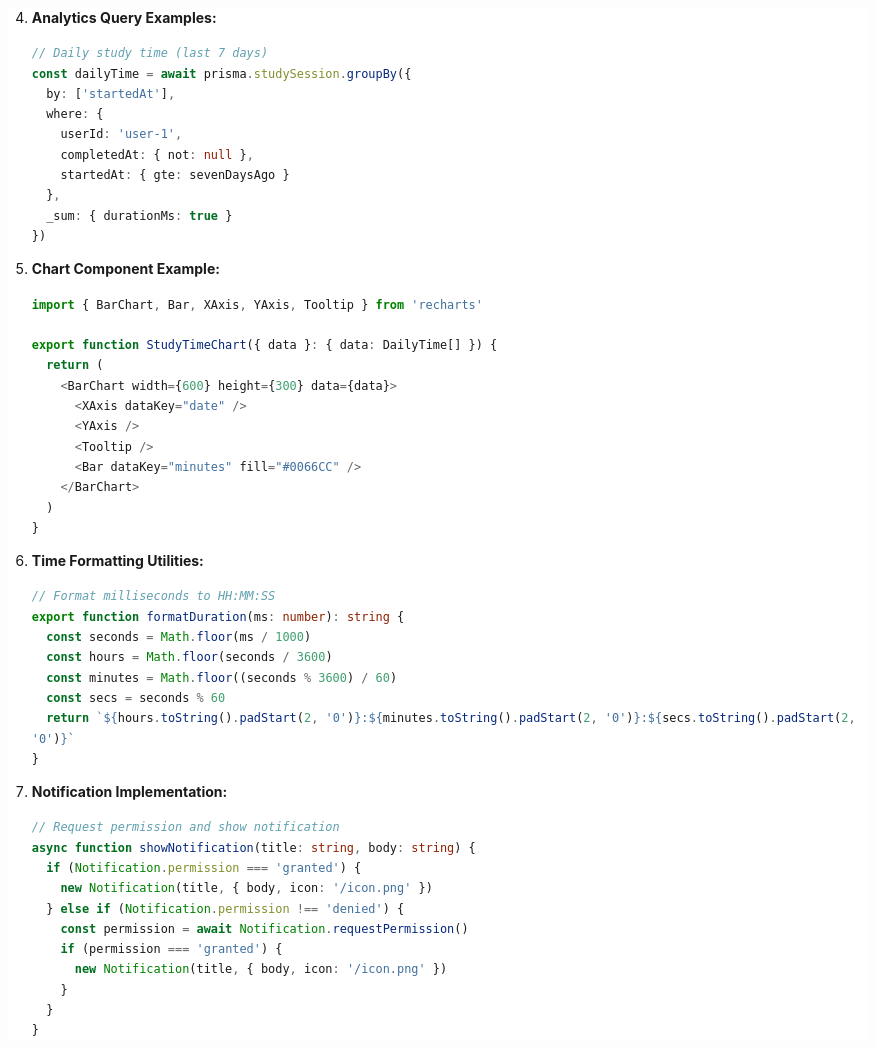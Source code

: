 4. **Analytics Query Examples:**
   ```typescript
   // Daily study time (last 7 days)
   const dailyTime = await prisma.studySession.groupBy({
     by: ['startedAt'],
     where: {
       userId: 'user-1',
       completedAt: { not: null },
       startedAt: { gte: sevenDaysAgo }
     },
     _sum: { durationMs: true }
   })
   ```

5. **Chart Component Example:**
   ```typescript
   import { BarChart, Bar, XAxis, YAxis, Tooltip } from 'recharts'

   export function StudyTimeChart({ data }: { data: DailyTime[] }) {
     return (
       <BarChart width={600} height={300} data={data}>
         <XAxis dataKey="date" />
         <YAxis />
         <Tooltip />
         <Bar dataKey="minutes" fill="#0066CC" />
       </BarChart>
     )
   }
   ```

6. **Time Formatting Utilities:**
   ```typescript
   // Format milliseconds to HH:MM:SS
   export function formatDuration(ms: number): string {
     const seconds = Math.floor(ms / 1000)
     const hours = Math.floor(seconds / 3600)
     const minutes = Math.floor((seconds % 3600) / 60)
     const secs = seconds % 60
     return `${hours.toString().padStart(2, '0')}:${minutes.toString().padStart(2, '0')}:${secs.toString().padStart(2, '0')}`
   }
   ```

7. **Notification Implementation:**
   ```typescript
   // Request permission and show notification
   async function showNotification(title: string, body: string) {
     if (Notification.permission === 'granted') {
       new Notification(title, { body, icon: '/icon.png' })
     } else if (Notification.permission !== 'denied') {
       const permission = await Notification.requestPermission()
       if (permission === 'granted') {
         new Notification(title, { body, icon: '/icon.png' })
       }
     }
   }
   ```
